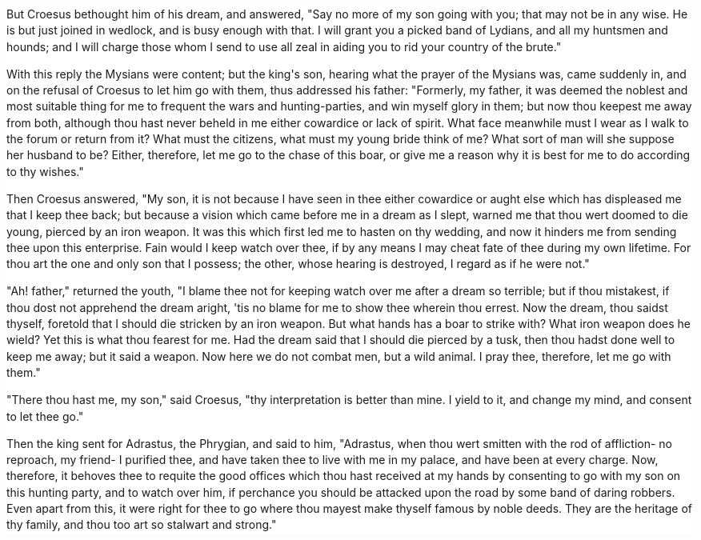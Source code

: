 But Croesus bethought him of his dream, and answered, "Say no more
of my son going with you; that may not be in any wise. He is but
just joined in wedlock, and is busy enough with that. I will grant you
a picked band of Lydians, and all my huntsmen and hounds; and I will
charge those whom I send to use all zeal in aiding you to rid your
country of the brute."

With this reply the Mysians were content; but the king's son,
hearing what the prayer of the Mysians was, came suddenly in, and on
the refusal of Croesus to let him go with them, thus addressed his
father: "Formerly, my father, it was deemed the noblest and most
suitable thing for me to frequent the wars and hunting-parties, and
win myself glory in them; but now thou keepest me away from both,
although thou hast never beheld in me either cowardice or lack of
spirit. What face meanwhile must I wear as I walk to the forum or
return from it? What must the citizens, what must my young bride think
of me? What sort of man will she suppose her husband to be? Either,
therefore, let me go to the chase of this boar, or give me a reason
why it is best for me to do according to thy wishes."

Then Croesus answered, "My son, it is not because I have seen in
thee either cowardice or aught else which has displeased me that I
keep thee back; but because a vision which came before me in a dream
as I slept, warned me that thou wert doomed to die young, pierced by
an iron weapon. It was this which first led me to hasten on thy
wedding, and now it hinders me from sending thee upon this enterprise.
Fain would I keep watch over thee, if by any means I may cheat fate of
thee during my own lifetime. For thou art the one and only son that
I possess; the other, whose hearing is destroyed, I regard as if he
were not."

"Ah! father," returned the youth, "I blame thee not for keeping
watch over me after a dream so terrible; but if thou mistakest, if
thou dost not apprehend the dream aright, 'tis no blame for me to show
thee wherein thou errest. Now the dream, thou saidst thyself, foretold
that I should die stricken by an iron weapon. But what hands has a
boar to strike with? What iron weapon does he wield? Yet this is
what thou fearest for me. Had the dream said that I should die pierced
by a tusk, then thou hadst done well to keep me away; but it said a
weapon. Now here we do not combat men, but a wild animal. I pray thee,
therefore, let me go with them."

"There thou hast me, my son," said Croesus, "thy interpretation is
better than mine. I yield to it, and change my mind, and consent to
let thee go."

Then the king sent for Adrastus, the Phrygian, and said to him,
"Adrastus, when thou wert smitten with the rod of affliction- no
reproach, my friend- I purified thee, and have taken thee to live with
me in my palace, and have been at every charge. Now, therefore, it
behoves thee to requite the good offices which thou hast received at
my hands by consenting to go with my son on this hunting party, and to
watch over him, if perchance you should be attacked upon the road by
some band of daring robbers. Even apart from this, it were right for
thee to go where thou mayest make thyself famous by noble deeds.
They are the heritage of thy family, and thou too art so stalwart
and strong."
